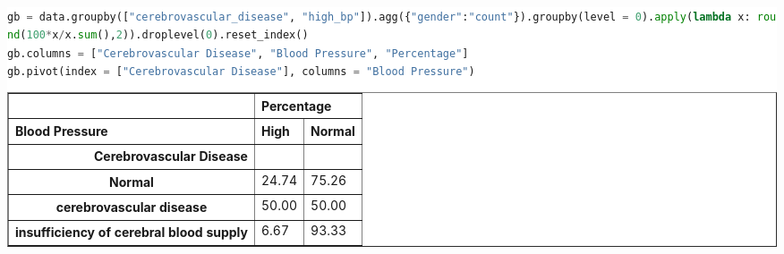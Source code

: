 


```python
gb = data.groupby(["cerebrovascular_disease", "high_bp"]).agg({"gender":"count"}).groupby(level = 0).apply(lambda x: round(100*x/x.sum(),2)).droplevel(0).reset_index()
gb.columns = ["Cerebrovascular Disease", "Blood Pressure", "Percentage"]
gb.pivot(index = ["Cerebrovascular Disease"], columns = "Blood Pressure")
```




<div>
<style scoped>
    .dataframe tbody tr th:only-of-type {
        vertical-align: middle;
    }

    .dataframe tbody tr th {
        vertical-align: top;
    }

    .dataframe thead tr th {
        text-align: left;
    }

    .dataframe thead tr:last-of-type th {
        text-align: right;
    }
</style>
<table border="1" class="dataframe">
  <thead>
    <tr>
      <th></th>
      <th colspan="2" halign="left">Percentage</th>
    </tr>
    <tr>
      <th>Blood Pressure</th>
      <th>High</th>
      <th>Normal</th>
    </tr>
    <tr>
      <th>Cerebrovascular Disease</th>
      <th></th>
      <th></th>
    </tr>
  </thead>
  <tbody>
    <tr>
      <th>Normal</th>
      <td>24.74</td>
      <td>75.26</td>
    </tr>
    <tr>
      <th>cerebrovascular disease</th>
      <td>50.00</td>
      <td>50.00</td>
    </tr>
    <tr>
      <th>insufficiency of cerebral blood supply</th>
      <td>6.67</td>
      <td>93.33</td>
    </tr>
  </tbody>
</table>
</div>
